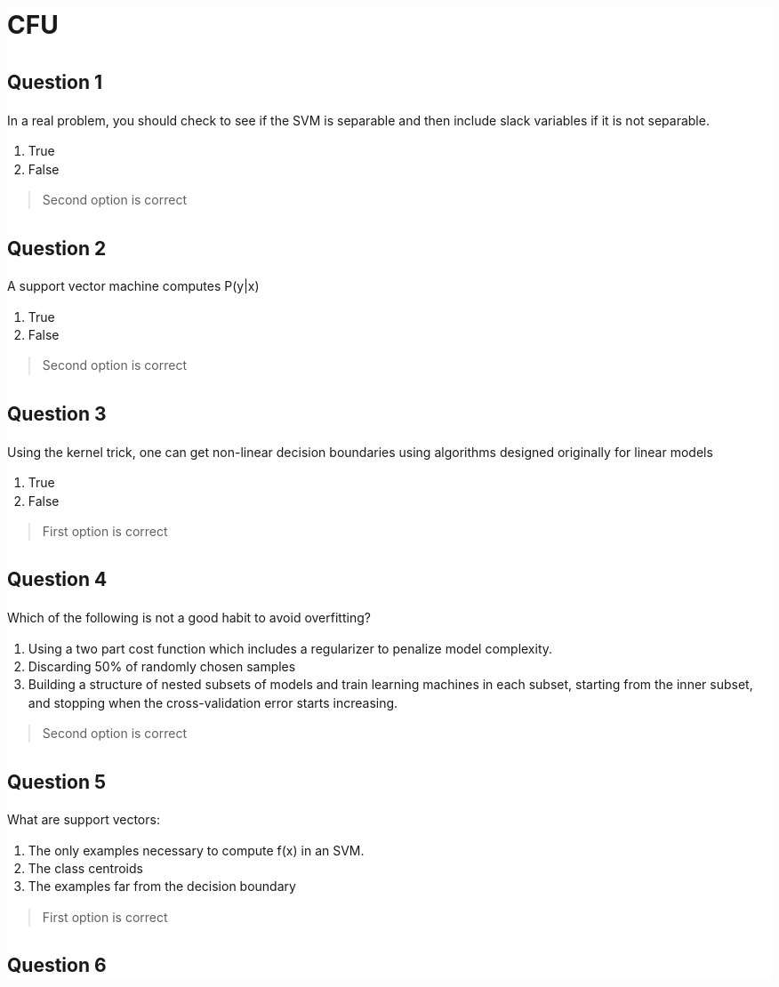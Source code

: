 # CFU

## Question 1

In a real problem, you should check to see if the SVM is separable and then include slack variables if it is not separable. 

1. True
2. False

> Second option is correct

## Question 2

A support vector machine computes P(y|x)

1. True
2. False

> Second option is correct

## Question 3

Using the kernel  trick, one can get non-linear decision boundaries  using  algorithms designed originally for linear models

1. True
2. False

> First option is correct

## Question 4

Which of the following is not a good habit to avoid overfitting?

1. Using a two part cost function which includes a regularizer to penalize model complexity.
2. Discarding 50% of randomly chosen samples
3. Building a structure of nested subsets of models and train learning machines in each subset, starting from the inner subset, and stopping when the cross-validation error starts increasing.

> Second option is correct

## Question 5

What are support vectors:

1. The only examples necessary to compute f(x) in  an SVM.
2. The class centroids
3. The examples far from the decision boundary

> First option is correct

## Question 6
